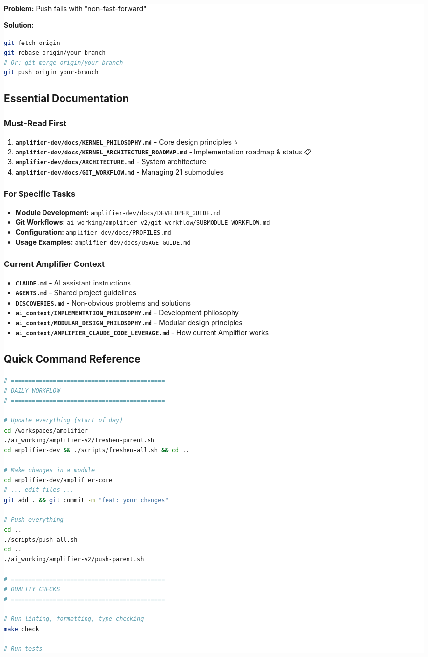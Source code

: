 **Problem:** Push fails with "non-fast-forward"

**Solution:**
```bash
git fetch origin
git rebase origin/your-branch
# Or: git merge origin/your-branch
git push origin your-branch
```

## Essential Documentation

### Must-Read First
1. **`amplifier-dev/docs/KERNEL_PHILOSOPHY.md`** - Core design principles ⭐
2. **`amplifier-dev/docs/KERNEL_ARCHITECTURE_ROADMAP.md`** - Implementation roadmap & status 📋
3. **`amplifier-dev/docs/ARCHITECTURE.md`** - System architecture
4. **`amplifier-dev/docs/GIT_WORKFLOW.md`** - Managing 21 submodules

### For Specific Tasks
- **Module Development:** `amplifier-dev/docs/DEVELOPER_GUIDE.md`
- **Git Workflows:** `ai_working/amplifier-v2/git_workflow/SUBMODULE_WORKFLOW.md`
- **Configuration:** `amplifier-dev/docs/PROFILES.md`
- **Usage Examples:** `amplifier-dev/docs/USAGE_GUIDE.md`

### Current Amplifier Context
- **`CLAUDE.md`** - AI assistant instructions
- **`AGENTS.md`** - Shared project guidelines
- **`DISCOVERIES.md`** - Non-obvious problems and solutions
- **`ai_context/IMPLEMENTATION_PHILOSOPHY.md`** - Development philosophy
- **`ai_context/MODULAR_DESIGN_PHILOSOPHY.md`** - Modular design principles
- **`ai_context/AMPLIFIER_CLAUDE_CODE_LEVERAGE.md`** - How current Amplifier works

## Quick Command Reference

```bash
# ============================================
# DAILY WORKFLOW
# ============================================

# Update everything (start of day)
cd /workspaces/amplifier
./ai_working/amplifier-v2/freshen-parent.sh
cd amplifier-dev && ./scripts/freshen-all.sh && cd ..

# Make changes in a module
cd amplifier-dev/amplifier-core
# ... edit files ...
git add . && git commit -m "feat: your changes"

# Push everything
cd ..
./scripts/push-all.sh
cd ..
./ai_working/amplifier-v2/push-parent.sh

# ============================================
# QUALITY CHECKS
# ============================================

# Run linting, formatting, type checking
make check

# Run tests
```